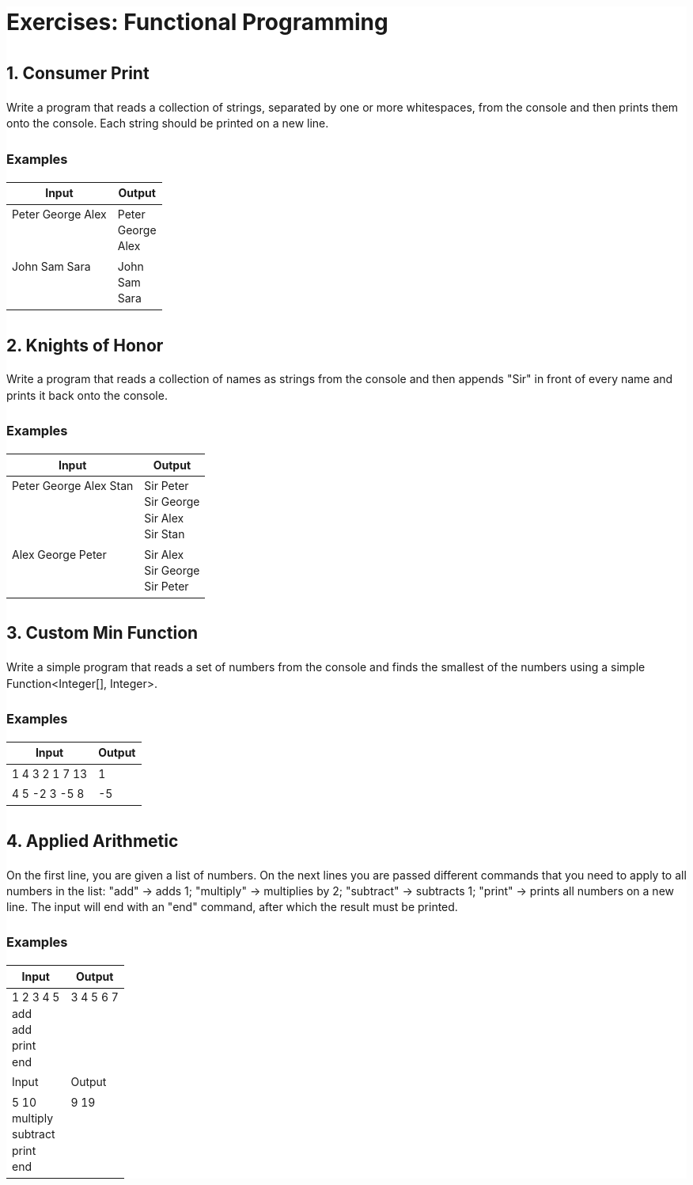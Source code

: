 # Exercises: Functional Programming

## 1.	Consumer Print
Write a program that reads a collection of strings, separated by one or more whitespaces, from the console and then prints them onto the console. Each string should be printed on a new line.

### Examples

| Input  | Output |   
| ------ | ------ |
| Peter George Alex	| Peter <br> George <br> Alex  |
| John Sam Sara	|  John <br> Sam <br> Sara   |

##  2.	Knights of Honor
Write a program that reads a collection of names as strings from the console and then appends "Sir" in front of every name and prints it back onto the console.

### Examples
| Input  | Output |   
| ------ | ------ |
| Peter George Alex Stan	| Sir Peter <br> Sir George <br> Sir Alex <br> Sir Stan |
| Alex George Peter   | Sir Alex <br> Sir George <br> Sir Peter |

## 3.	Custom Min Function
Write a simple program that reads a set of numbers from the console and finds the smallest of the numbers using a simple Function<Integer[], Integer>.

### Examples 

| Input  | Output |   
| ------ | ------ |
| 1 4 3 2 1 7 13   |   1    |
| 4 5 -2 3 -5 8  |  -5   |

## 4.	Applied Arithmetic
On the first line, you are given a list of numbers. On the next lines you are passed different commands that you need to apply to all numbers in the list: "add" -> adds 1; "multiply" -> multiplies by 2; "subtract" -> subtracts 1; "print" -> prints all numbers on a new line. The input will end with an "end" command, after which the result must be printed.


### Examples
| Input  | Output |   
| ------ | ------ |
|1 2 3 4 5 <br> add <br> add <br>print <br> end |  3 4 5 6 7  |
| Input  | Output |     
| 5 10   <br> multiply <br> subtract <br> print <br> end | 9 19          |
